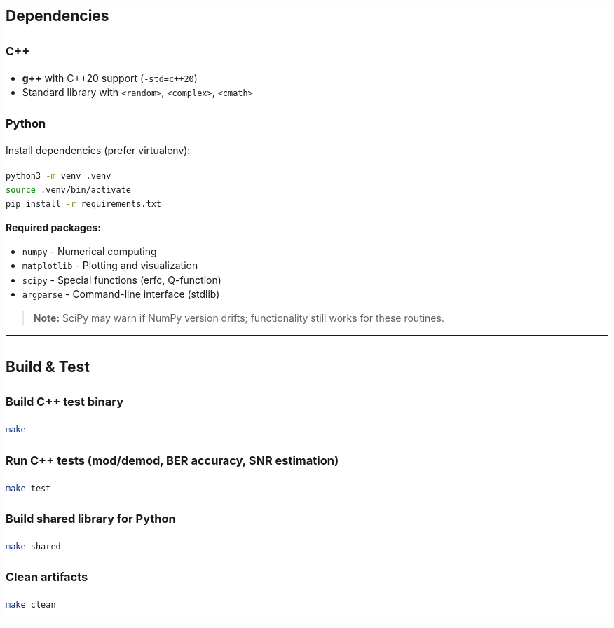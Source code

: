 
## Dependencies

### C++

- **g++** with C++20 support (`-std=c++20`)
- Standard library with `<random>`, `<complex>`, `<cmath>`

### Python

Install dependencies (prefer virtualenv):

```bash
python3 -m venv .venv
source .venv/bin/activate
pip install -r requirements.txt
```

**Required packages:**

- `numpy` - Numerical computing
- `matplotlib` - Plotting and visualization
- `scipy` - Special functions (erfc, Q-function)
- `argparse` - Command-line interface (stdlib)

> **Note:** SciPy may warn if NumPy version drifts; functionality still works for these routines.

---

## Build & Test

### Build C++ test binary

```bash
make
```

### Run C++ tests (mod/demod, BER accuracy, SNR estimation)

```bash
make test
```

### Build shared library for Python

```bash
make shared
```

### Clean artifacts

```bash
make clean
```

---
